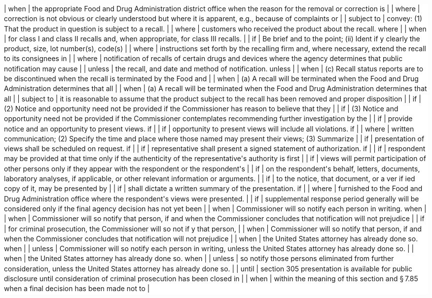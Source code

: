 | when        | the appropriate Food and Drug Administration district office when the reason for the removal or correction is                    |
| where       | correction is not obvious or clearly understood but where it is apparent, e.g., because of complaints or                         |
| subject to  | convey: (1) That the product in question is subject to  a recall.                                                                |
| where       | customers who received the product about the recall. where                                                                       |
| when        | for class I and class II recalls and, when  appropriate, for class III recalls.                                                  |
| if          | Be brief and to the point; (ii) Ident if y clearly the product, size, lot number(s), code(s)                                     |
| where       | instructions set forth by the recalling firm and, where necessary, extend the recall to its consignees in                        |
| where       | notification of recalls of certain drugs and devices where the agency determines that public notification may cause              |
| unless      | the recall, and date and method of notification. unless                                                                          |
| when        | (c) Recall status reports are to be discontinued  when the recall is terminated by the Food and                                  |
| when        | (a) A recall will be terminated  when the Food and Drug Administration determines that all                                       |
| when        | (a) A recall will be terminated  when the Food and Drug Administration determines that all                                       |
| subject to  | it is reasonable to assume that the product subject to the recall has been removed and proper disposition                        |
| if          | (2) Notice and opportunity need not be provided  if the Commissioner has reason to believe that they                             |
| if          | (3) Notice and opportunity need not be provided  if the Commissioner contemplates recommending further investigation by the      |
| if          | provide notice and an opportunity to present views. if                                                                           |
| if          | opportunity to present views will include all violations. if                                                                     |
| where       | written communication; (2) Specify the time and place where those named may present their views; (3) Summarize                   |
| if          | presentation of views shall be scheduled on request. if                                                                          |
| if          | representative shall present a signed statement of authorization. if                                                             |
| if          | respondent may be provided at that time only if the authenticity of the representative's authority is first                      |
| if          | views will permit participation of other persons only if they appear with the respondent or the respondent's                     |
| if          | on the respondent's behalf, letters, documents, laboratory analyses, if  applicable, or other relevant information or arguments. |
| if          | to the notice, that document, or a ver if ied copy of it, may be presented by                                                    |
| if          | shall dictate a written summary of the presentation. if                                                                          |
| where       | furnished to the Food and Drug Administration office where  the respondent's views were presented.                               |
| if          | supplemental response period generally will be considered only if the final agency decision has not yet been                     |
| when        | Commissioner will so notify each person in writing. when                                                                         |
| when        | Commissioner will so notify that person, if and when the Commissioner concludes that notification will not prejudice             |
| if          | for criminal prosecution, the Commissioner will so not if y that person,                                                         |
| when        | Commissioner will so notify that person, if and when the Commissioner concludes that notification will not prejudice             |
| when        | the United States attorney has already done so. when                                                                             |
| unless      | Commissioner will so notify each person in writing, unless  the United States attorney has already done so.                      |
| when        | the United States attorney has already done so. when                                                                             |
| unless      | so notify those persons eliminated from further consideration, unless  the United States attorney has already done so.           |
| until       | section 305 presentation is available for public disclosure until consideration of criminal prosecution has been closed in       |
| when        | within the meaning of this section and &#167;&#8201;7.85 when a final decision has been made not to                              |